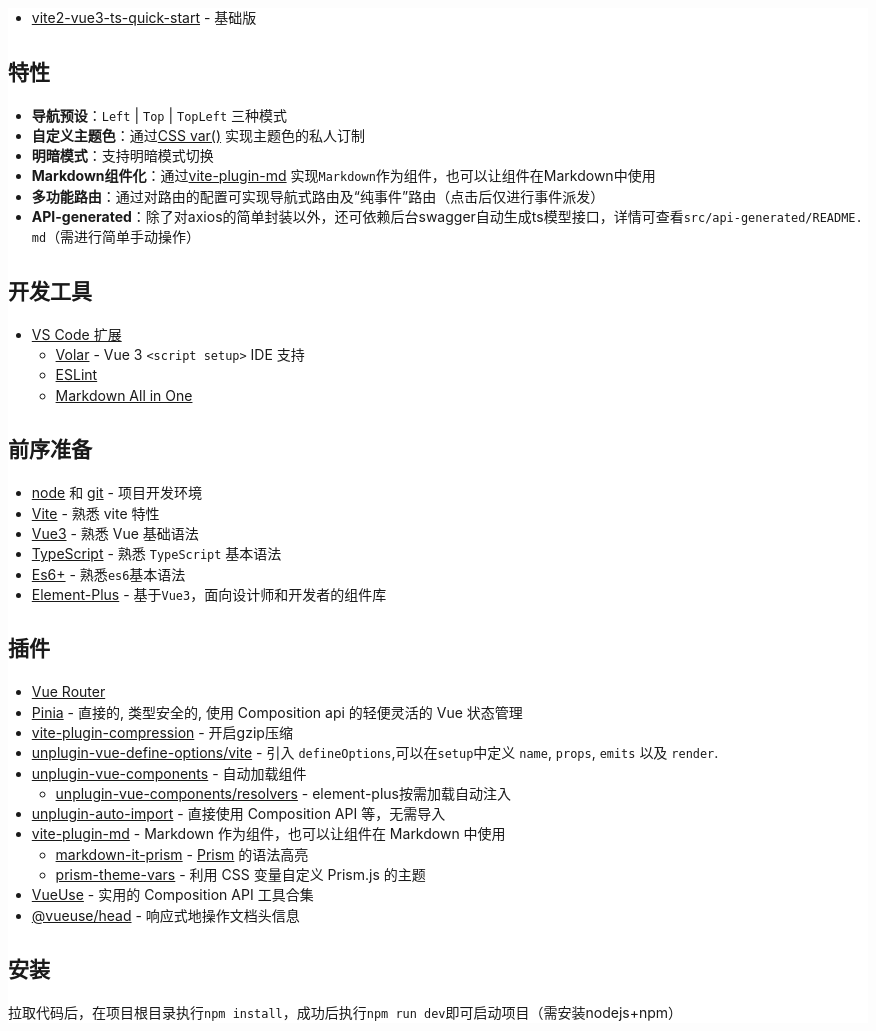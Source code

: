- [vite2-vue3-ts-quick-start](http://114.115.163.131:8080/) - 基础版

## 特性
- **导航预设**：`Left` | `Top` | `TopLeft` 三种模式
- **自定义主题色**：通过[CSS var()](https://www.w3school.com.cn/cssref/func_var.asp) 实现主题色的私人订制
- **明暗模式**：支持明暗模式切换
- **Markdown组件化**：通过[vite-plugin-md](https://github.com/antfu/vite-plugin-md) 实现`Markdown`作为组件，也可以让组件在Markdown中使用
- **多功能路由**：通过对路由的配置可实现导航式路由及“纯事件”路由（点击后仅进行事件派发）
- **API-generated**：除了对axios的简单封装以外，还可依赖后台swagger自动生成ts模型接口，详情可查看`src/api-generated/README.md`（需进行简单手动操作）

## 开发工具
- [VS Code 扩展](./.vscode/extensions.json)
  - [Volar](https://marketplace.visualstudio.com/items?itemName=johnsoncodehk.volar) - Vue 3 `<script setup>` IDE 支持
  - [ESLint](https://marketplace.visualstudio.com/items?itemName=dbaeumer.vscode-eslint)
  - [Markdown All in One](https://github.com/yzhang-gh/vscode-markdown)

## 前序准备
- [node](http://nodejs.org/) 和 [git](https://git-scm.com/) - 项目开发环境
- [Vite](https://vitejs.dev/) - 熟悉 vite 特性
- [Vue3](https://v3.vuejs.org/) - 熟悉 Vue 基础语法
- [TypeScript](https://www.typescriptlang.org/) - 熟悉 `TypeScript` 基本语法
- [Es6+](http://es6.ruanyifeng.com/) - 熟悉`es6`基本语法
- [Element-Plus](https://element-plus.org/) - 基于`Vue3`，面向设计师和开发者的组件库

## 插件
- [Vue Router](https://github.com/vuejs/vue-router)
- [Pinia](https://pinia.esm.dev) - 直接的, 类型安全的, 使用 Composition api 的轻便灵活的 Vue 状态管理
- [vite-plugin-compression](https://github.com/anncwb/vite-plugin-compression/tree/master/#readme) - 开启gzip压缩
- [unplugin-vue-define-options/vite](https://github.com/sxzz/unplugin-vue-define-options#readme) - 引入 `defineOptions`,可以在`setup`中定义 `name`, `props`, `emits` 以及 `render`.
- [unplugin-vue-components](https://github.com/antfu/unplugin-vue-components) - 自动加载组件
  - [unplugin-vue-components/resolvers](https://github.com/antfu/unplugin-vue-components) - element-plus按需加载自动注入
- [unplugin-auto-import](https://github.com/antfu/unplugin-auto-import) - 直接使用 Composition API 等，无需导入
- [vite-plugin-md](https://github.com/antfu/vite-plugin-md) - Markdown 作为组件，也可以让组件在 Markdown 中使用
  - [markdown-it-prism](https://github.com/jGleitz/markdown-it-prism) - [Prism](https://prismjs.com/) 的语法高亮
  - [prism-theme-vars](https://github.com/antfu/prism-theme-vars) - 利用 CSS 变量自定义 Prism.js 的主题
- [VueUse](https://github.com/antfu/vueuse) - 实用的 Composition API 工具合集
- [@vueuse/head](https://github.com/vueuse/head) - 响应式地操作文档头信息

## 安装
拉取代码后，在项目根目录执行`npm install`，成功后执行`npm run dev`即可启动项目（需安装nodejs+npm）
